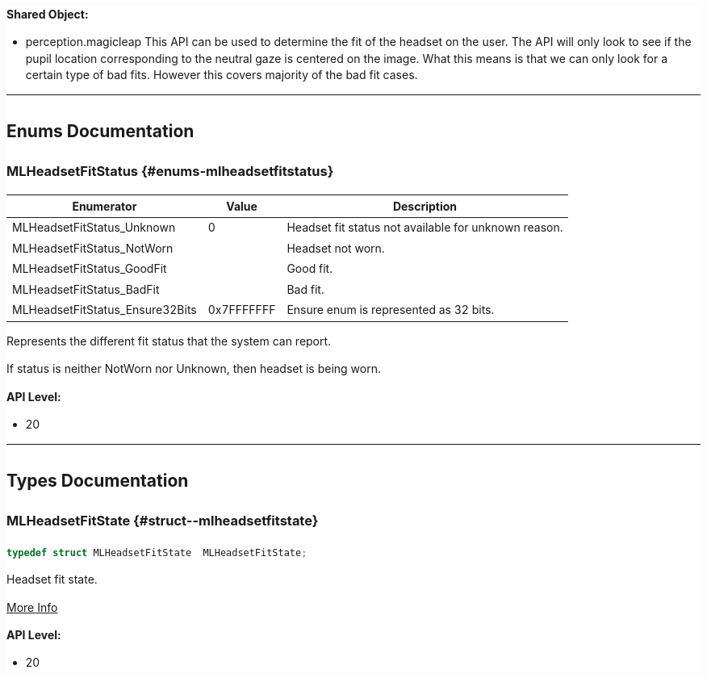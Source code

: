 **Shared Object:**
  * perception.magicleap This API can be used to determine the fit of the headset on the user. The API will only look to see if the pupil location corresponding to the neutral gaze is centered on the image. What this means is that we can only look for a certain type of bad fits. However this covers majority of the bad fit cases. 




-----------
## Enums Documentation

### MLHeadsetFitStatus {#enums-mlheadsetfitstatus}

| Enumerator | Value | Description |
| ---------- | ----- | ----------- |
| MLHeadsetFitStatus_Unknown |  0| Headset fit status not available for unknown reason. |
| MLHeadsetFitStatus_NotWorn | | Headset not worn. |
| MLHeadsetFitStatus_GoodFit | | Good fit. |
| MLHeadsetFitStatus_BadFit | | Bad fit. |
| MLHeadsetFitStatus_Ensure32Bits |  0x7FFFFFFF| Ensure enum is represented as 32 bits. |



Represents the different fit status that the system can report. 

If status is neither NotWorn nor Unknown, then headset is being worn.




**API Level:**
  * 20 




-----------


## Types Documentation

### MLHeadsetFitState {#struct--mlheadsetfitstate}

```cpp
typedef struct MLHeadsetFitState  MLHeadsetFitState;
```

Headset fit state. 



[More Info](/api-ref/api/Modules/group___headset_fit/struct_m_l_headset_fit_state.md)


**API Level:**
  * 20 
